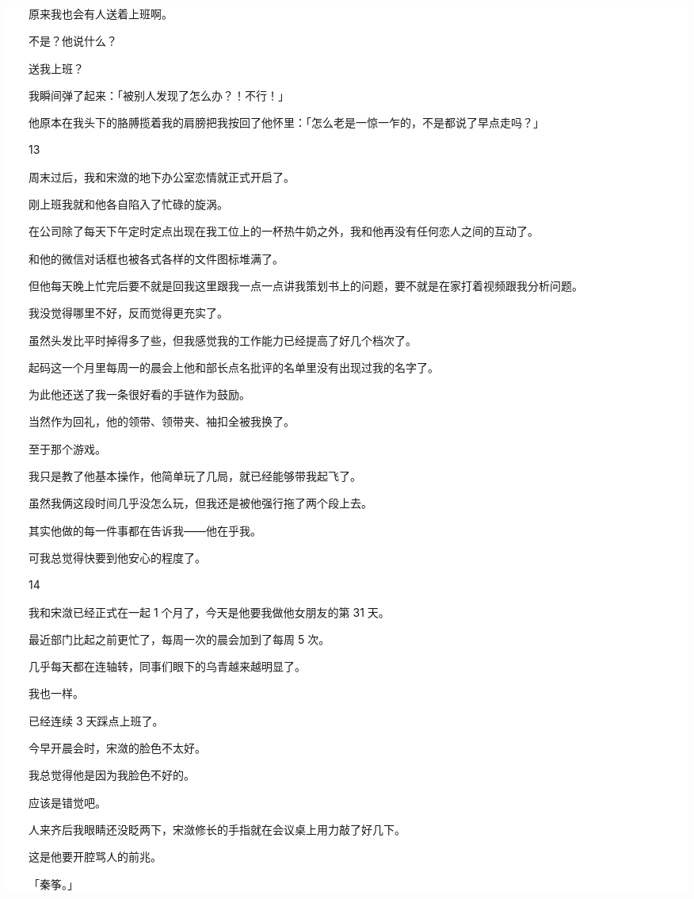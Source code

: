&emsp;&emsp;原来我也会有人送着上班啊。  
  
&emsp;&emsp;不是？他说什么？  
  
&emsp;&emsp;送我上班？  
  
&emsp;&emsp;我瞬间弹了起来：「被别人发现了怎么办？！不行！」  
  
&emsp;&emsp;他原本在我头下的胳膊揽着我的肩膀把我按回了他怀里：「怎么老是一惊一乍的，不是都说了早点走吗？」  
  
&emsp;&emsp;13  
  
&emsp;&emsp;周末过后，我和宋潋的地下办公室恋情就正式开启了。  
  
&emsp;&emsp;刚上班我就和他各自陷入了忙碌的旋涡。  
  
&emsp;&emsp;在公司除了每天下午定时定点出现在我工位上的一杯热牛奶之外，我和他再没有任何恋人之间的互动了。  
  
&emsp;&emsp;和他的微信对话框也被各式各样的文件图标堆满了。  
  
&emsp;&emsp;但他每天晚上忙完后要不就是回我这里跟我一点一点讲我策划书上的问题，要不就是在家打着视频跟我分析问题。  
  
&emsp;&emsp;我没觉得哪里不好，反而觉得更充实了。  
  
&emsp;&emsp;虽然头发比平时掉得多了些，但我感觉我的工作能力已经提高了好几个档次了。  
  
&emsp;&emsp;起码这一个月里每周一的晨会上他和部长点名批评的名单里没有出现过我的名字了。  
  
&emsp;&emsp;为此他还送了我一条很好看的手链作为鼓励。  
  
&emsp;&emsp;当然作为回礼，他的领带、领带夹、袖扣全被我换了。  
  
&emsp;&emsp;至于那个游戏。  
  
&emsp;&emsp;我只是教了他基本操作，他简单玩了几局，就已经能够带我起飞了。  
  
&emsp;&emsp;虽然我俩这段时间几乎没怎么玩，但我还是被他强行拖了两个段上去。  
  
&emsp;&emsp;其实他做的每一件事都在告诉我——他在乎我。  
  
&emsp;&emsp;可我总觉得快要到他安心的程度了。  
  
&emsp;&emsp;14  
  
&emsp;&emsp;我和宋潋已经正式在一起 1 个月了，今天是他要我做他女朋友的第 31 天。  
  
&emsp;&emsp;最近部门比起之前更忙了，每周一次的晨会加到了每周 5 次。  
  
&emsp;&emsp;几乎每天都在连轴转，同事们眼下的乌青越来越明显了。  
  
&emsp;&emsp;我也一样。  
  
&emsp;&emsp;已经连续 3 天踩点上班了。  
  
&emsp;&emsp;今早开晨会时，宋潋的脸色不太好。  
  
&emsp;&emsp;我总觉得他是因为我脸色不好的。  
  
&emsp;&emsp;应该是错觉吧。  
  
&emsp;&emsp;人来齐后我眼睛还没眨两下，宋潋修长的手指就在会议桌上用力敲了好几下。  
  
&emsp;&emsp;这是他要开腔骂人的前兆。  
  
&emsp;&emsp;「秦筝。」  
  